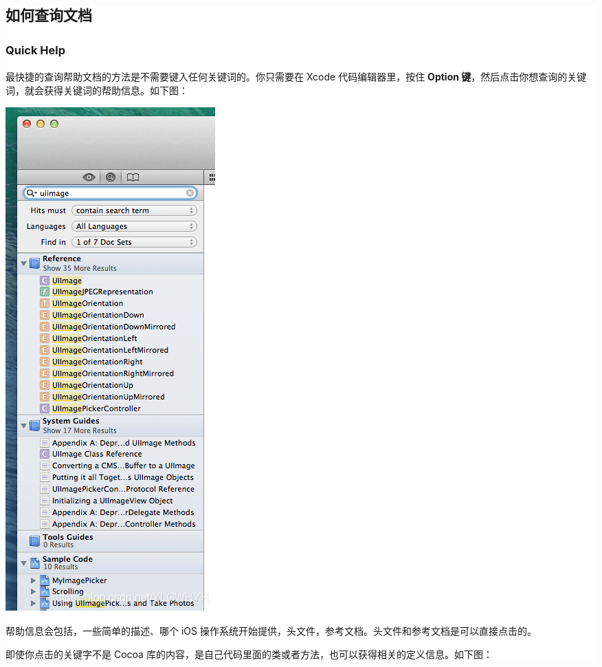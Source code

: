 ## 如何查询文档

### Quick Help

最快捷的查询帮助文档的方法是不需要键入任何关键词的。你只需要在 Xcode 代码编辑器里，按住 **Option 键**，然后点击你想查询的关键词，就会获得关键词的帮助信息。如下图：

![25](Apple官方文档阅读指南/25.png)

帮助信息会包括，一些简单的描述、哪个 iOS 操作系统开始提供，头文件，参考文档。头文件和参考文档是可以直接点击的。

即使你点击的关键字不是 Cocoa 库的内容，是自己代码里面的类或者方法，也可以获得相关的定义信息。如下图：
